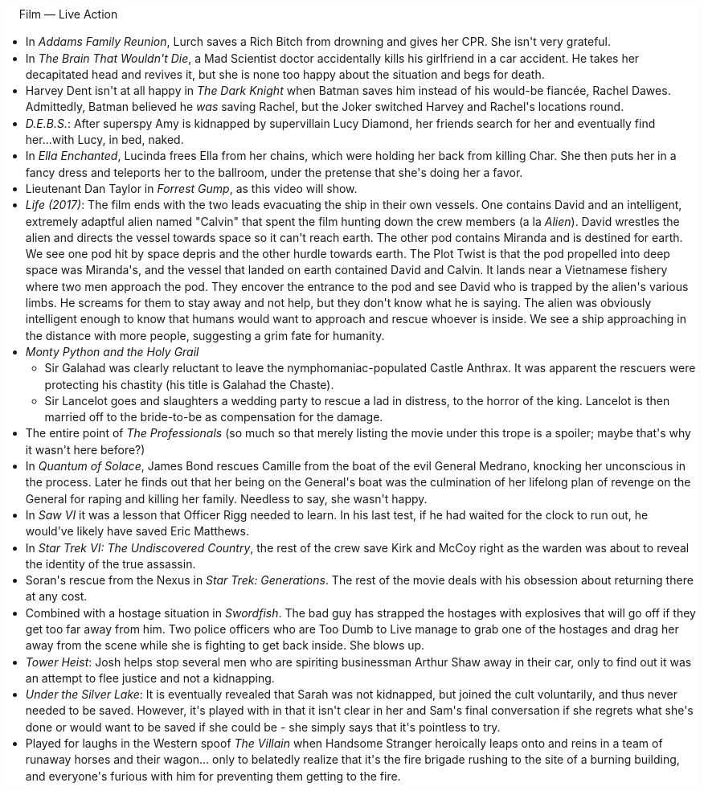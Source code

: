     Film — Live Action 

-   In _Addams Family Reunion_, Lurch saves a Rich Bitch from drowning and gives her CPR. She isn't very grateful.
-   In _The Brain That Wouldn't Die_, a Mad Scientist doctor accidentally kills his girlfriend in a car accident. He takes her decapitated head and revives it, but she is none too happy about the situation and begs for death.
-   Harvey Dent isn't at all happy in _The Dark Knight_ when Batman saves him instead of his would-be fiancée, Rachel Dawes. Admittedly, Batman believed he _was_ saving Rachel, but the Joker switched Harvey and Rachel's locations round.
-   _D.E.B.S._: After superspy Amy is kidnapped by supervillain Lucy Diamond, her friends search for her and eventually find her...with Lucy, in bed, naked.
-   In _Ella Enchanted_, Lucinda frees Ella from her chains, which were holding her back from killing Char. She then puts her in a fancy dress and teleports her to the ballroom, under the pretense that she's doing her a favor.
-   Lieutenant Dan Taylor in _Forrest Gump_, as this video will show.
-   _Life (2017)_: The film ends with the two leads evacuating the ship in their own vessels. One contains David and an intelligent, extremely adaptful alien named "Calvin" that spent the film hunting down the crew members (a la _Alien_). David wrestles the alien and directs the vessel towards space so it can't reach earth. The other pod contains Miranda and is destined for earth. We see one pod hit by space depris and the other hurdle towards earth. The Plot Twist is that the pod propelled into deep space was Miranda's, and the vessel that landed on earth contained David and Calvin. It lands near a Vietnamese fishery where two men approach the pod. They encover the entrance to the pod and see David who is trapped by the alien's various limbs. He screams for them to stay away and not help, but they don't know what he is saying. The alien was obviously intelligent enough to know that humans would want to approach and rescue whoever is inside. We see a ship approaching in the distance with more people, suggesting a grim fate for humanity.
-   _Monty Python and the Holy Grail_
    -   Sir Galahad was clearly reluctant to leave the nymphomaniac-populated Castle Anthrax. It was apparent the rescuers were protecting his chastity (his title is Galahad the Chaste).
    -   Sir Lancelot goes and slaughters a wedding party to rescue a lad in distress, to the horror of the king. Lancelot is then married off to the bride-to-be as compensation for the damage.
-   The entire point of _The Professionals_ (so much so that merely listing the movie under this trope is a spoiler; maybe that's why it wasn't here before?)
-   In _Quantum of Solace_, James Bond rescues Camille from the boat of the evil General Medrano, knocking her unconscious in the process. Later he finds out that her being on the General's boat was the culmination of her lifelong plan of revenge on the General for raping and killing her family. Needless to say, she wasn't happy.
-   In _Saw VI_ it was a lesson that Officer Rigg needed to learn. In his last test, if he had waited for the clock to run out, he would've likely have saved Eric Matthews.
-   In _Star Trek VI: The Undiscovered Country_, the rest of the crew save Kirk and McCoy right as the warden was about to reveal the identity of the true assassin.
-   Soran's rescue from the Nexus in _Star Trek: Generations_. The rest of the movie deals with his obsession about returning there at any cost.
-   Combined with a hostage situation in _Swordfish_. The bad guy has strapped the hostages with explosives that will go off if they get too far away from him. Two police officers who are Too Dumb to Live manage to grab one of the hostages and drag her away from the scene while she is fighting to get back inside. She blows up.
-   _Tower Heist_: Josh helps stop several men who are spiriting businessman Arthur Shaw away in their car, only to find out it was an attempt to flee justice and not a kidnapping.
-   _Under the Silver Lake_: It is eventually revealed that Sarah was not kidnapped, but joined the cult voluntarily, and thus never needed to be saved. However, it's played with in that it isn't clear in her and Sam's final conversation if she regrets what she's done or would want to be saved if she could be - she simply says that it's pointless to try.
-   Played for laughs in the Western spoof _The Villain_ when Handsome Stranger heroically leaps onto and reins in a team of runaway horses and their wagon... only to belatedly realize that it's the fire brigade rushing to the site of a burning building, and everyone's furious with him for preventing them getting to the fire.

